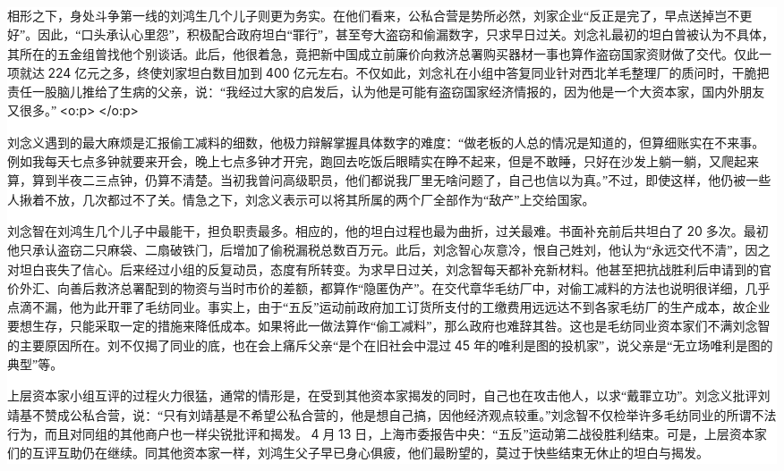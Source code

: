   <span lang="ZH-CN" style='font-family:宋体;mso-ascii-font-family:
"Times New Roman"'>
   相形之下，身处斗争第一线的刘鸿生几个儿子则更为务实。在他们看来，公私合营是势所必然，刘家企业“反正是完了，早点送掉岂不更好”。因此，“口头承认心里怨”，积极配合政府坦白“罪行”，甚至夸大盗窃和偷漏数字，只求早日过关。刘念礼最初的坦白曾被认为不具体，其所在的五金组曾找他个别谈话。此后，他很着急，竟把新中国成立前廉价向救济总署购买器材一事也算作盗窃国家资财做了交代。仅此一项就达
  </span>
  224
  <span lang="ZH-CN" style='font-family:宋体;mso-ascii-font-family:"Times New Roman"'>
   亿元之多，终使刘家坦白数目加到
  </span>
  400
  <span lang="ZH-CN" style='font-family:宋体;mso-ascii-font-family:"Times New Roman"'>
   亿元左右。不仅如此，刘念礼在小组中答复同业针对西北羊毛整理厂的质问时，干脆把责任一股脑儿推给了生病的父亲，说：“我经过大家的启发后，认为他是可能有盗窃国家经济情报的，因为他是一个大资本家，国内外朋友又很多。”
  </span>
  <o:p>
  </o:p>
 </p>
 <p class="MsoNormal">
  <span lang="ZH-CN" style='font-family:宋体;mso-ascii-font-family:
"Times New Roman"'>
   刘念义遇到的最大麻烦是汇报偷工减料的细数，他极力辩解掌握具体数字的难度：“做老板的人总的情况是知道的，但算细账实在不来事。例如我每天七点多钟就要来开会，晚上七点多钟才开完，跑回去吃饭后眼睛实在睁不起来，但是不敢睡，只好在沙发上躺一躺，又爬起来算，算到半夜二三点钟，仍算不清楚。当初我曾问高级职员，他们都说我厂里无啥问题了，自己也信以为真。”不过，即使这样，他仍被一些人揪着不放，几次都过不了关。情急之下，刘念义表示可以将其所属的两个厂全部作为“敌产”上交给国家。
  </span>
  <o:p>
  </o:p>
 </p>
 <p class="MsoNormal">
  <span lang="ZH-CN" style='font-family:宋体;mso-ascii-font-family:
"Times New Roman"'>
   刘念智在刘鸿生几个儿子中最能干，担负职责最多。相应的，他的坦白过程也最为曲折，过关最难。书面补充前后共坦白了
  </span>
  20
  <span lang="ZH-CN" style='font-family:宋体;mso-ascii-font-family:"Times New Roman"'>
   多次。最初他只承认盗窃二只麻袋、二扇破铁门，后增加了偷税漏税总数百万元。此后，刘念智心灰意冷，恨自己姓刘，他认为“永远交代不清”，因之对坦白丧失了信心。后来经过小组的反复动员，态度有所转变。为求早日过关，刘念智每天都补充新材料。他甚至把抗战胜利后申请到的官价外汇、向善后救济总署配到的物资与当时市价的差额，都算作“隐匿伪产”。在交代章华毛纺厂中，对偷工减料的方法也说明很详细，几乎点滴不漏，他为此开罪了毛纺同业。事实上，由于“五反”运动前政府加工订货所支付的工缴费用远远达不到各家毛纺厂的生产成本，故企业要想生存，只能采取一定的措施来降低成本。如果将此一做法算作“偷工减料”，那么政府也难辞其咎。这也是毛纺同业资本家们不满刘念智的主要原因所在。刘不仅揭了同业的底，也在会上痛斥父亲“是个在旧社会中混过
  </span>
  45
  <span lang="ZH-CN" style='font-family:宋体;mso-ascii-font-family:"Times New Roman"'>
   年的唯利是图的投机家”，说父亲是“无立场唯利是图的典型”等。
  </span>
  <o:p>
  </o:p>
 </p>
 <p class="MsoNormal">
  <span lang="ZH-CN" style='font-family:宋体;mso-ascii-font-family:
"Times New Roman"'>
   上层资本家小组互评的过程火力很猛，通常的情形是，在受到其他资本家揭发的同时，自己也在攻击他人，以求“戴罪立功”。刘念义批评刘靖基不赞成公私合营，说：“只有刘靖基是不希望公私合营的，他是想自己搞，因他经济观点较重。”刘念智不仅检举许多毛纺同业的所谓不法行为，而且对同组的其他商户也一样尖锐批评和揭发。
  </span>
  4
  <span lang="ZH-CN" style='font-family:宋体;mso-ascii-font-family:"Times New Roman"'>
   月
  </span>
  13
  <span lang="ZH-CN" style='font-family:宋体;mso-ascii-font-family:"Times New Roman"'>
   日，上海市委报告中央：“五反”运动第二战役胜利结束。可是，上层资本家们的互评互助仍在继续。同其他资本家一样，刘鸿生父子早已身心俱疲，他们最盼望的，莫过于快些结束无休止的坦白与揭发。
  </span>
  <o:p>
  </o:p>
 </p>
 <p class="MsoNormal">